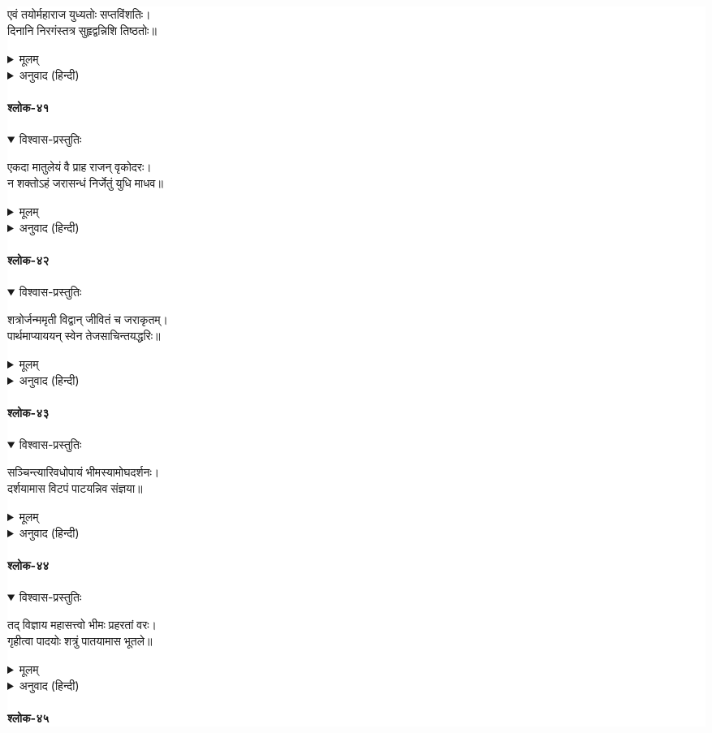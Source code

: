 एवं तयोर्महाराज युध्यतोः सप्तविंशतिः।  
दिनानि निरगंस्तत्र सुहृद्वन्निशि तिष्ठतोः॥
</details>

<details><summary>मूलम्</summary></details>

<details><summary>अनुवाद (हिन्दी)</summary></details>

#### श्लोक-४१


<details open><summary>विश्वास-प्रस्तुतिः</summary>

एकदा मातुलेयं वै प्राह राजन् वृकोदरः।  
न शक्तोऽहं जरासन्धं निर्जेतुं युधि माधव॥
</details>

<details><summary>मूलम्</summary></details>

<details><summary>अनुवाद (हिन्दी)</summary></details>

#### श्लोक-४२


<details open><summary>विश्वास-प्रस्तुतिः</summary>

शत्रोर्जन्ममृती विद्वान् जीवितं च जराकृतम्।  
पार्थमाप्याययन् स्वेन तेजसाचिन्तयद्धरिः॥
</details>

<details><summary>मूलम्</summary></details>

<details><summary>अनुवाद (हिन्दी)</summary></details>

#### श्लोक-४३


<details open><summary>विश्वास-प्रस्तुतिः</summary>

सञ्चिन्त्यारिवधोपायं भीमस्यामोघदर्शनः।  
दर्शयामास विटपं पाटयन्निव संज्ञया॥
</details>

<details><summary>मूलम्</summary></details>

<details><summary>अनुवाद (हिन्दी)</summary></details>

#### श्लोक-४४


<details open><summary>विश्वास-प्रस्तुतिः</summary>

तद् विज्ञाय महासत्त्वो भीमः प्रहरतां वरः।  
गृहीत्वा पादयोः शत्रुं पातयामास भूतले॥
</details>

<details><summary>मूलम्</summary></details>

<details><summary>अनुवाद (हिन्दी)</summary></details>

#### श्लोक-४५
